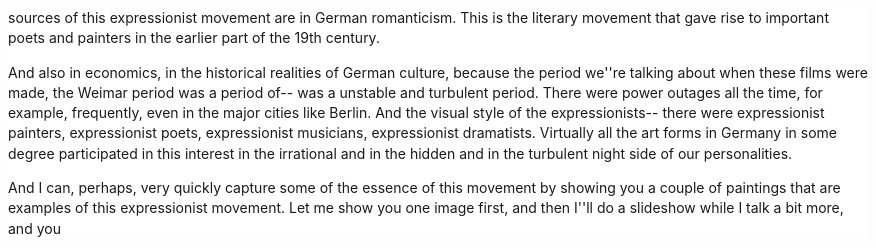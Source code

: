   <span m="465710">sources</span> <span m="466560">of</span> <span m="467080">this</span>
  <span m="467330">expressionist</span> <span m="467970">movement</span> <span m="468810">are</span>
  <span m="469040">in</span> <span m="469630">German</span> <span m="470000">romanticism.</span>
  <span m="471010">This</span> <span m="471180">is</span> <span m="471290">the</span>
  <span m="471400">literary</span> <span m="471870">movement</span> <span m="472210">that</span>
  <span m="472360">gave</span> <span m="472550">rise</span> <span m="472840">to</span>
  <span m="472960">important</span> <span m="473440">poets</span> <span m="474090">and</span>
  <span m="474540">painters</span> <span m="475180">in</span> <span m="475810">the</span>
  <span m="475940">earlier</span> <span m="476330">part</span> <span m="476540">of</span>
  <span m="476620">the</span> <span m="476700">19th</span> <span m="477110">century.</span></p><p><span
  m="480190">And</span> <span m="480650">also</span> <span m="481220">in</span> <span
  m="481690">economics,</span> <span m="482480">in</span> <span m="482620">the</span>
  <span m="482700">historical</span> <span m="483440">realities</span> <span m="483980">of</span>
  <span m="484080">German</span> <span m="484410">culture,</span> <span m="485250">because</span>
  <span m="485950">the</span> <span m="486080">period</span> <span m="486500">we''re</span>
  <span m="486620">talking</span> <span m="487010">about</span> <span m="487220">when</span>
  <span m="487360">these</span> <span m="487570">films</span> <span m="487880">were</span>
  <span m="489180">made,</span> <span m="489860">the</span> <span m="490890">Weimar</span>
  <span m="491330">period</span> <span m="491940">was</span> <span m="492160">a</span>
  <span m="492220">period</span> <span m="492660">of--</span> <span m="494490">was
  a</span> <span m="494570">unstable</span> <span m="495320">and</span> <span m="495490">turbulent</span>
  <span m="496010">period.</span> <span m="496760">There</span> <span m="496860">were</span>
  <span m="497290">power</span> <span m="497680">outages</span> <span m="498210">all</span>
  <span m="498370">the</span> <span m="498470">time,</span> <span m="498850">for</span>
  <span m="498870">example,</span> <span m="499680">frequently,</span> <span m="500570">even</span>
  <span m="501330">in</span> <span m="501420">the</span> <span m="501480">major</span>
  <span m="501850">cities</span> <span m="502250">like</span> <span m="502470">Berlin.</span>
  <span m="503700">And</span> <span m="504660">the</span> <span m="504980">visual</span>
  <span m="505200">style</span> <span m="505830">of</span> <span m="505990">the</span>
  <span m="506100">expressionists--</span> <span m="507290">there</span> <span m="507370">were</span>
  <span m="507910">expressionist</span> <span m="508560">painters,</span> <span m="509270">expressionist</span>
  <span m="509890">poets,</span> <span m="510550">expressionist</span> <span m="511150">musicians,</span>
  <span m="512049">expressionist</span> <span m="512720">dramatists.</span> <span
  m="513970">Virtually</span> <span m="514360">all</span> <span m="514720">the</span>
  <span m="514850">art</span> <span m="515100">forms</span> <span m="515470">in</span>
  <span m="515580">Germany</span> <span m="516220">in</span> <span m="516370">some</span>
  <span m="516700">degree</span> <span m="517030">participated</span> <span m="517820">in</span>
  <span m="518970">this</span> <span m="519179">interest</span> <span m="519640">in</span>
  <span m="520530">the</span> <span m="520740">irrational</span> <span m="521650">and</span>
  <span m="521890">in</span> <span m="522030">the</span> <span m="522210">hidden</span>
  <span m="523030">and</span> <span m="523289">in</span> <span m="523390">the</span>
  <span m="525400">turbulent</span> <span m="529720">night</span> <span m="530160">side</span>
  <span m="530520">of</span> <span m="530630">our</span> <span m="530780">personalities.</span></p><p><span
  m="532420">And</span> <span m="532990">I</span> <span m="533150">can,</span> <span
  m="533380">perhaps,</span> <span m="534270">very</span> <span m="534560">quickly</span>
  <span m="535000">capture</span> <span m="535400">some</span> <span m="535720">of</span>
  <span m="535830">the</span> <span m="536020">essence</span> <span m="536500">of</span>
  <span m="536670">this</span> <span m="537070">movement</span> <span m="537670">by</span>
  <span m="537860">showing</span> <span m="538280">you</span> <span m="538610">a</span>
  <span m="538750">couple</span> <span m="539030">of</span> <span m="539640">paintings</span>
  <span m="540500">that</span> <span m="541100">are</span> <span m="541580">examples</span>
  <span m="542340">of</span> <span m="542520">this</span> <span m="543190">expressionist</span>
  <span m="543910">movement.</span> <span m="544510">Let</span> <span m="544630">me</span>
  <span m="544700">show</span> <span m="544880">you</span> <span m="545000">one</span>
  <span m="545280">image</span> <span m="545590">first,</span> <span m="545970">and</span>
  <span m="546070">then</span> <span m="546170">I''ll</span> <span m="546270">do</span>
  <span m="546320">a</span> <span m="546370">slideshow</span> <span m="546860">while</span>
  <span m="547070">I</span> <span m="547150">talk</span> <span m="547440">a</span>
  <span m="547490">bit</span> <span m="547660">more,</span> <span m="547830">and you</span>